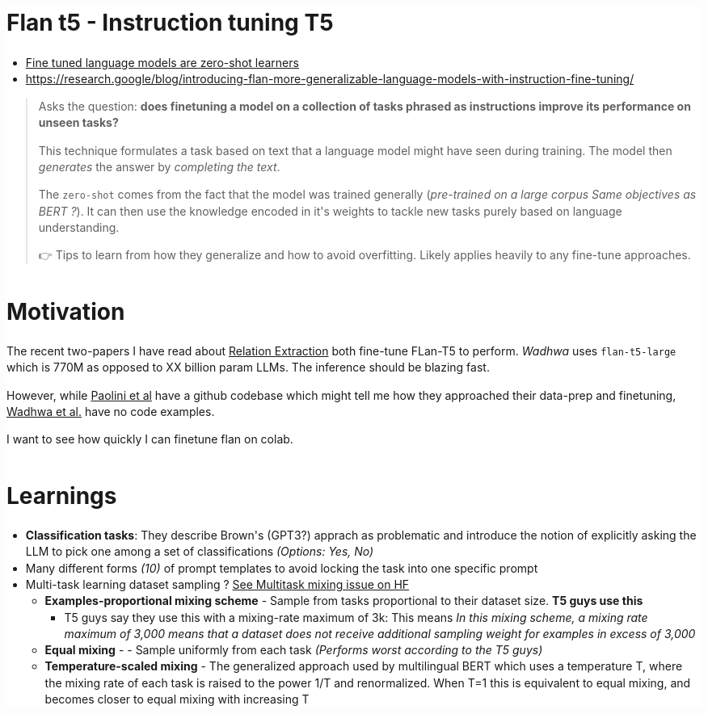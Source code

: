 # Flan t5 - Instruction tuning T5

 - [Fine tuned language models are zero-shot learners](https://arxiv.org/pdf/2109.01652.pdf)
 - https://research.google/blog/introducing-flan-more-generalizable-language-models-with-instruction-fine-tuning/

> Asks the question: **does finetuning a model on a collection of tasks phrased as instructions improve its performance on unseen tasks?**
>
>This technique formulates a task based on text that a language model might have seen during training. The model then _generates_ the answer by _completing the text_.
>
> The `zero-shot` comes from the fact that the model was trained generally (_pre-trained on a large corpus Same objectives as BERT ?_). It can then use the knowledge encoded in it's weights to tackle new tasks purely based on language understanding.
>
>
> 👉 Tips to learn from how they generalize and how to avoid overfitting. Likely applies heavily to any fine-tune approaches.

# Motivation

The recent two-papers I have read about [Relation Extraction](./LLM_RelationExtraction.md) both fine-tune FLan-T5 to perform. _Wadhwa_ uses `flan-t5-large` which is 770M as opposed to XX billion param LLMs. The inference should be blazing fast.

However, while [Paolini et al](./LLM_RelationExtraction_2021_Paolini.md) have a github codebase which might tell me how they approached their data-prep and finetuning, [Wadhwa et al.](./LLM_RelationExtraction_2023_wadhwa.md) have no code examples.

I want to see how quickly I can finetune flan on colab.

# Learnings

 - **Classification tasks**: They describe Brown's (GPT3?)
apprach as problematic and introduce the notion of explicitly asking the LLM
to pick one among a set of classifications _(Options: Yes, No)_
 - Many different forms _(10)_ of prompt templates to avoid locking the task into one specific prompt
 - Multi-task learning dataset sampling ? [See Multitask mixing issue on HF](https://github.com/huggingface/datasets/issues/217)
   - **Examples-proportional mixing scheme** - Sample from tasks proportional to their dataset size. **T5 guys use this**
     - T5 guys say they use this with a mixing-rate maximum of 3k: This means _In this mixing scheme, a mixing rate maximum of 3,000 means that a dataset does not receive additional sampling weight for examples in excess of 3,000_     
   - **Equal mixing** - - Sample uniformly from each task _(Performs worst according to the T5 guys)_
   - **Temperature-scaled mixing** - The generalized approach used by multilingual BERT which uses a temperature T, where the mixing rate of each task is raised to the power 1/T and renormalized. When T=1 this is equivalent to equal mixing, and becomes closer to equal mixing with increasing T
